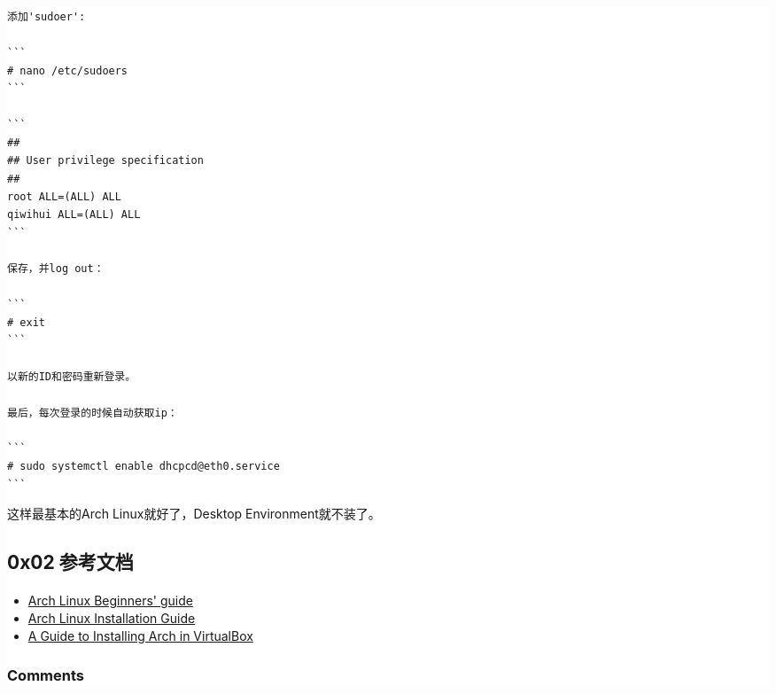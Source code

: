     添加'sudoer':

    ```
    # nano /etc/sudoers
    ```

    ```
    ##
    ## User privilege specification
    ##
    root ALL=(ALL) ALL
    qiwihui ALL=(ALL) ALL
    ```

    保存，并log out：

    ```
    # exit
    ```

    以新的ID和密码重新登录。

    最后，每次登录的时候自动获取ip：

    ```
    # sudo systemctl enable dhcpcd@eth0.service
    ```

这样最基本的Arch Linux就好了，Desktop Environment就不装了。


## 0x02 参考文档

- [Arch Linux Beginners' guide](https://wiki.archlinux.org/index.php/Beginners%27_guide)
- [Arch Linux Installation Guide](https://wiki.archlinux.org/index.php/Installation_guide)
- [A Guide to Installing Arch in VirtualBox](http://wideaperture.net/blog/?p=3851)


### Comments

